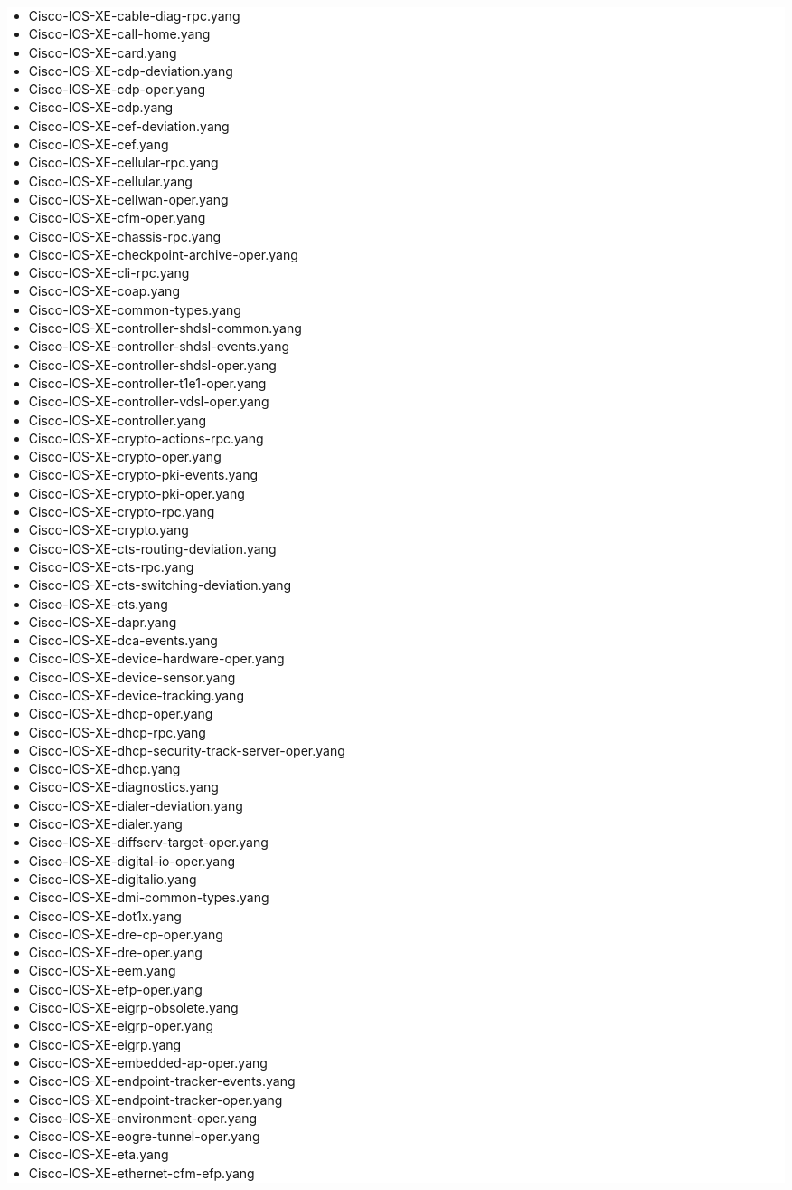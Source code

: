 * Cisco-IOS-XE-cable-diag-rpc.yang
* Cisco-IOS-XE-call-home.yang
* Cisco-IOS-XE-card.yang
* Cisco-IOS-XE-cdp-deviation.yang
* Cisco-IOS-XE-cdp-oper.yang
* Cisco-IOS-XE-cdp.yang
* Cisco-IOS-XE-cef-deviation.yang
* Cisco-IOS-XE-cef.yang
* Cisco-IOS-XE-cellular-rpc.yang
* Cisco-IOS-XE-cellular.yang
* Cisco-IOS-XE-cellwan-oper.yang
* Cisco-IOS-XE-cfm-oper.yang
* Cisco-IOS-XE-chassis-rpc.yang
* Cisco-IOS-XE-checkpoint-archive-oper.yang
* Cisco-IOS-XE-cli-rpc.yang
* Cisco-IOS-XE-coap.yang
* Cisco-IOS-XE-common-types.yang
* Cisco-IOS-XE-controller-shdsl-common.yang
* Cisco-IOS-XE-controller-shdsl-events.yang
* Cisco-IOS-XE-controller-shdsl-oper.yang
* Cisco-IOS-XE-controller-t1e1-oper.yang
* Cisco-IOS-XE-controller-vdsl-oper.yang
* Cisco-IOS-XE-controller.yang
* Cisco-IOS-XE-crypto-actions-rpc.yang
* Cisco-IOS-XE-crypto-oper.yang
* Cisco-IOS-XE-crypto-pki-events.yang
* Cisco-IOS-XE-crypto-pki-oper.yang
* Cisco-IOS-XE-crypto-rpc.yang
* Cisco-IOS-XE-crypto.yang
* Cisco-IOS-XE-cts-routing-deviation.yang
* Cisco-IOS-XE-cts-rpc.yang
* Cisco-IOS-XE-cts-switching-deviation.yang
* Cisco-IOS-XE-cts.yang
* Cisco-IOS-XE-dapr.yang
* Cisco-IOS-XE-dca-events.yang
* Cisco-IOS-XE-device-hardware-oper.yang
* Cisco-IOS-XE-device-sensor.yang
* Cisco-IOS-XE-device-tracking.yang
* Cisco-IOS-XE-dhcp-oper.yang
* Cisco-IOS-XE-dhcp-rpc.yang
* Cisco-IOS-XE-dhcp-security-track-server-oper.yang
* Cisco-IOS-XE-dhcp.yang
* Cisco-IOS-XE-diagnostics.yang
* Cisco-IOS-XE-dialer-deviation.yang
* Cisco-IOS-XE-dialer.yang
* Cisco-IOS-XE-diffserv-target-oper.yang
* Cisco-IOS-XE-digital-io-oper.yang
* Cisco-IOS-XE-digitalio.yang
* Cisco-IOS-XE-dmi-common-types.yang
* Cisco-IOS-XE-dot1x.yang
* Cisco-IOS-XE-dre-cp-oper.yang
* Cisco-IOS-XE-dre-oper.yang
* Cisco-IOS-XE-eem.yang
* Cisco-IOS-XE-efp-oper.yang
* Cisco-IOS-XE-eigrp-obsolete.yang
* Cisco-IOS-XE-eigrp-oper.yang
* Cisco-IOS-XE-eigrp.yang
* Cisco-IOS-XE-embedded-ap-oper.yang
* Cisco-IOS-XE-endpoint-tracker-events.yang
* Cisco-IOS-XE-endpoint-tracker-oper.yang
* Cisco-IOS-XE-environment-oper.yang
* Cisco-IOS-XE-eogre-tunnel-oper.yang
* Cisco-IOS-XE-eta.yang
* Cisco-IOS-XE-ethernet-cfm-efp.yang